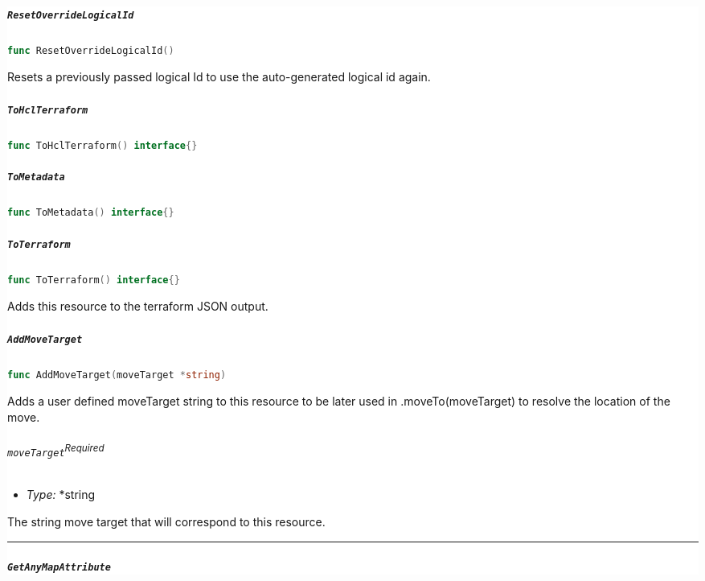 ##### `ResetOverrideLogicalId` <a name="ResetOverrideLogicalId" id="@cdktf/provider-cloudflare.magicTransitSiteLan.MagicTransitSiteLan.resetOverrideLogicalId"></a>

```go
func ResetOverrideLogicalId()
```

Resets a previously passed logical Id to use the auto-generated logical id again.

##### `ToHclTerraform` <a name="ToHclTerraform" id="@cdktf/provider-cloudflare.magicTransitSiteLan.MagicTransitSiteLan.toHclTerraform"></a>

```go
func ToHclTerraform() interface{}
```

##### `ToMetadata` <a name="ToMetadata" id="@cdktf/provider-cloudflare.magicTransitSiteLan.MagicTransitSiteLan.toMetadata"></a>

```go
func ToMetadata() interface{}
```

##### `ToTerraform` <a name="ToTerraform" id="@cdktf/provider-cloudflare.magicTransitSiteLan.MagicTransitSiteLan.toTerraform"></a>

```go
func ToTerraform() interface{}
```

Adds this resource to the terraform JSON output.

##### `AddMoveTarget` <a name="AddMoveTarget" id="@cdktf/provider-cloudflare.magicTransitSiteLan.MagicTransitSiteLan.addMoveTarget"></a>

```go
func AddMoveTarget(moveTarget *string)
```

Adds a user defined moveTarget string to this resource to be later used in .moveTo(moveTarget) to resolve the location of the move.

###### `moveTarget`<sup>Required</sup> <a name="moveTarget" id="@cdktf/provider-cloudflare.magicTransitSiteLan.MagicTransitSiteLan.addMoveTarget.parameter.moveTarget"></a>

- *Type:* *string

The string move target that will correspond to this resource.

---

##### `GetAnyMapAttribute` <a name="GetAnyMapAttribute" id="@cdktf/provider-cloudflare.magicTransitSiteLan.MagicTransitSiteLan.getAnyMapAttribute"></a>
